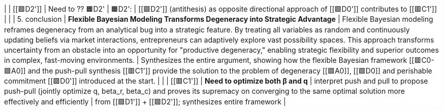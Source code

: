 |                                        | [[🟩D2']]                 | Need to ?? 🟧D2'                                                              | 🟧D2':                                                                                                                                                                                                                                                                                                                                                                                                                                                         | [[🟩D2']] (antithesis) as opposite directional approach of [[🟩D0']] contributes to [[🟥C1']]                                                                                                                                                                                                                                                                                                                                                                                                                                                                                                                                                                                                                                                                                                                                                                                                                                                                                                                                                                                                                                     |
|                                        | 5. conclusion             | **Flexible Bayesian Modeling Transforms Degeneracy into Strategic Advantage** | Flexible Bayesian modeling reframes degeneracy from an analytical bug into a strategic feature. By treating all variables as random and continuously updating beliefs via market interactions, entrepreneurs can adaptively explore vast possibility spaces. This approach transforms uncertainty from an obstacle into an opportunity for "productive degeneracy," enabling strategic flexibility and superior outcomes in complex, fast-moving environments. | Synthesizes the entire argument, showing how the flexible Bayesian framework [[🟥C0-🟪A0]] and the push-pull synthesis [[🟥C1']] provide the solution to the problem of degeneracy [[🟪A0]], [[🟩D0]] and perishable commitment [[🟩D0']] introduced at the start.                                                                                                                                                                                                                                                                                                                                                                                                                                                                                                                                                                                                                                                                                                                                                                                                                                                                |
|                                        | [[🟥C1']]                 | **Need to optimize both β and q**                                             | interpret push and pull to propose push-pull (jointly optimize q, beta_r, beta_c) and proves its supremacy on converging to the same optimal solution more effectively and efficiently                                                                                                                                                                                                                                                                         | from [[🟩D1']] + [[🟩D2']]; synthesizes entire framework                                                                                                                                                                                                                                                                                                                                                                                                                                                                                                                                                                                                                                                                                                                                                                                                                                                                                                                                                                                                                                                                          |